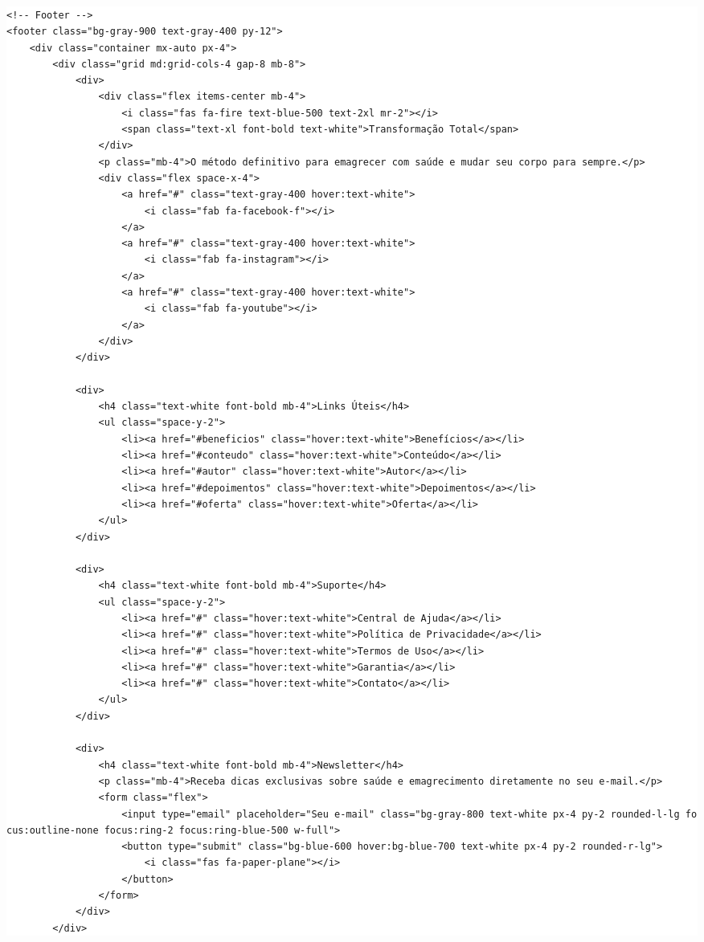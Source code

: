     <!-- Footer -->
    <footer class="bg-gray-900 text-gray-400 py-12">
        <div class="container mx-auto px-4">
            <div class="grid md:grid-cols-4 gap-8 mb-8">
                <div>
                    <div class="flex items-center mb-4">
                        <i class="fas fa-fire text-blue-500 text-2xl mr-2"></i>
                        <span class="text-xl font-bold text-white">Transformação Total</span>
                    </div>
                    <p class="mb-4">O método definitivo para emagrecer com saúde e mudar seu corpo para sempre.</p>
                    <div class="flex space-x-4">
                        <a href="#" class="text-gray-400 hover:text-white">
                            <i class="fab fa-facebook-f"></i>
                        </a>
                        <a href="#" class="text-gray-400 hover:text-white">
                            <i class="fab fa-instagram"></i>
                        </a>
                        <a href="#" class="text-gray-400 hover:text-white">
                            <i class="fab fa-youtube"></i>
                        </a>
                    </div>
                </div>
                
                <div>
                    <h4 class="text-white font-bold mb-4">Links Úteis</h4>
                    <ul class="space-y-2">
                        <li><a href="#beneficios" class="hover:text-white">Benefícios</a></li>
                        <li><a href="#conteudo" class="hover:text-white">Conteúdo</a></li>
                        <li><a href="#autor" class="hover:text-white">Autor</a></li>
                        <li><a href="#depoimentos" class="hover:text-white">Depoimentos</a></li>
                        <li><a href="#oferta" class="hover:text-white">Oferta</a></li>
                    </ul>
                </div>
                
                <div>
                    <h4 class="text-white font-bold mb-4">Suporte</h4>
                    <ul class="space-y-2">
                        <li><a href="#" class="hover:text-white">Central de Ajuda</a></li>
                        <li><a href="#" class="hover:text-white">Política de Privacidade</a></li>
                        <li><a href="#" class="hover:text-white">Termos de Uso</a></li>
                        <li><a href="#" class="hover:text-white">Garantia</a></li>
                        <li><a href="#" class="hover:text-white">Contato</a></li>
                    </ul>
                </div>
                
                <div>
                    <h4 class="text-white font-bold mb-4">Newsletter</h4>
                    <p class="mb-4">Receba dicas exclusivas sobre saúde e emagrecimento diretamente no seu e-mail.</p>
                    <form class="flex">
                        <input type="email" placeholder="Seu e-mail" class="bg-gray-800 text-white px-4 py-2 rounded-l-lg focus:outline-none focus:ring-2 focus:ring-blue-500 w-full">
                        <button type="submit" class="bg-blue-600 hover:bg-blue-700 text-white px-4 py-2 rounded-r-lg">
                            <i class="fas fa-paper-plane"></i>
                        </button>
                    </form>
                </div>
            </div>
            